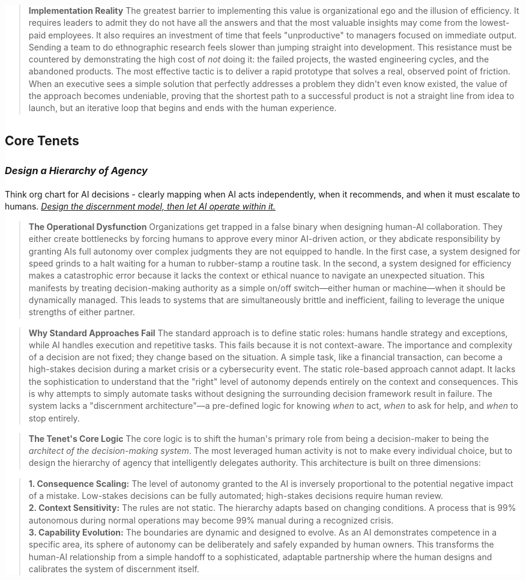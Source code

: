 > **Implementation Reality** The greatest barrier to implementing this value is organizational ego and the illusion of efficiency. It requires leaders to admit they do not have all the answers and that the most valuable insights may come from the lowest-paid employees. It also requires an investment of time that feels "unproductive" to managers focused on immediate output. Sending a team to do ethnographic research feels slower than jumping straight into development. This resistance must be countered by demonstrating the high cost of *not* doing it: the failed projects, the wasted engineering cycles, and the abandoned products. The most effective tactic is to deliver a rapid prototype that solves a real, observed point of friction. When an executive sees a simple solution that perfectly addresses a problem they didn't even know existed, the value of the approach becomes undeniable, proving that the shortest path to a successful product is not a straight line from idea to launch, but an iterative loop that begins and ends with the human experience.

## Core Tenets

### ***Design a Hierarchy of Agency***

Think org chart for AI decisions - clearly mapping when AI acts independently, when it recommends, and when it must escalate to humans.  <u>*Design the discernment model, then let AI operate within it.*</u>

> **The Operational Dysfunction** Organizations get trapped in a false binary when designing human-AI collaboration. They either create bottlenecks by forcing humans to approve every minor AI-driven action, or they abdicate responsibility by granting AIs full autonomy over complex judgments they are not equipped to handle. In the first case, a system designed for speed grinds to a halt waiting for a human to rubber-stamp a routine task. In the second, a system designed for efficiency makes a catastrophic error because it lacks the context or ethical nuance to navigate an unexpected situation. This manifests by treating decision-making authority as a simple on/off switch—either human or machine—when it should be dynamically managed. This leads to systems that are simultaneously brittle and inefficient, failing to leverage the unique strengths of either partner.

> **Why Standard Approaches Fail** The standard approach is to define static roles: humans handle strategy and exceptions, while AI handles execution and repetitive tasks. This fails because it is not context-aware. The importance and complexity of a decision are not fixed; they change based on the situation. A simple task, like a financial transaction, can become a high-stakes decision during a market crisis or a cybersecurity event. The static role-based approach cannot adapt. It lacks the sophistication to understand that the "right" level of autonomy depends entirely on the context and consequences. This is why attempts to simply automate tasks without designing the surrounding decision framework result in failure. The system lacks a "discernment architecture"—a pre-defined logic for knowing *when* to act, *when* to ask for help, and *when* to stop entirely.

> **The Tenet's Core Logic** The core logic is to shift the human's primary role from being a decision-maker to being the *architect of the decision-making system*. The most leveraged human activity is not to make every individual choice, but to design the hierarchy of agency that intelligently delegates authority. This architecture is built on three dimensions:

> **1. Consequence Scaling:** The level of autonomy granted to the AI is inversely proportional to the potential negative impact of a mistake. Low-stakes decisions can be fully automated; high-stakes decisions require human review.  
> **2. Context Sensitivity:** The rules are not static. The hierarchy adapts based on changing conditions. A process that is 99% autonomous during normal operations may become 99% manual during a recognized crisis.  
> **3. Capability Evolution:** The boundaries are dynamic and designed to evolve. As an AI demonstrates competence in a specific area, its sphere of autonomy can be deliberately and safely expanded by human owners. This transforms the human-AI relationship from a simple handoff to a sophisticated, adaptable partnership where the human designs and calibrates the system of discernment itself.
